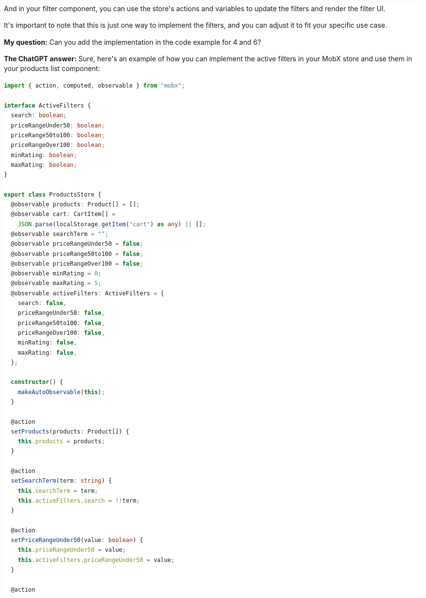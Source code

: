 And in your filter component, you can use the store's actions and variables to update the filters and render the filter UI.

It's important to note that this is just one way to implement the filters, and you can adjust it to fit your specific use case.

<b>My question:</b>
Can you add the implementation in the code example for 4 and 6?

<b>The ChatGPT answer:</b>
Sure, here's an example of how you can implement the active filters in your MobX store and use them in your products list component:

```ts
import { action, computed, observable } from "mobx";

interface ActiveFilters {
  search: boolean;
  priceRangeUnder50: boolean;
  priceRange50to100: boolean;
  priceRangeOver100: boolean;
  minRating: boolean;
  maxRating: boolean;
}

export class ProductsStore {
  @observable products: Product[] = [];
  @observable cart: CartItem[] =
    JSON.parse(localStorage.getItem("cart") as any) || [];
  @observable searchTerm = "";
  @observable priceRangeUnder50 = false;
  @observable priceRange50to100 = false;
  @observable priceRangeOver100 = false;
  @observable minRating = 0;
  @observable maxRating = 5;
  @observable activeFilters: ActiveFilters = {
    search: false,
    priceRangeUnder50: false,
    priceRange50to100: false,
    priceRangeOver100: false,
    minRating: false,
    maxRating: false,
  };

  constructor() {
    makeAutoObservable(this);
  }

  @action
  setProducts(products: Product[]) {
    this.products = products;
  }

  @action
  setSearchTerm(term: string) {
    this.searchTerm = term;
    this.activeFilters.search = !!term;
  }

  @action
  setPriceRangeUnder50(value: boolean) {
    this.priceRangeUnder50 = value;
    this.activeFilters.priceRangeUnder50 = value;
  }

  @action
```